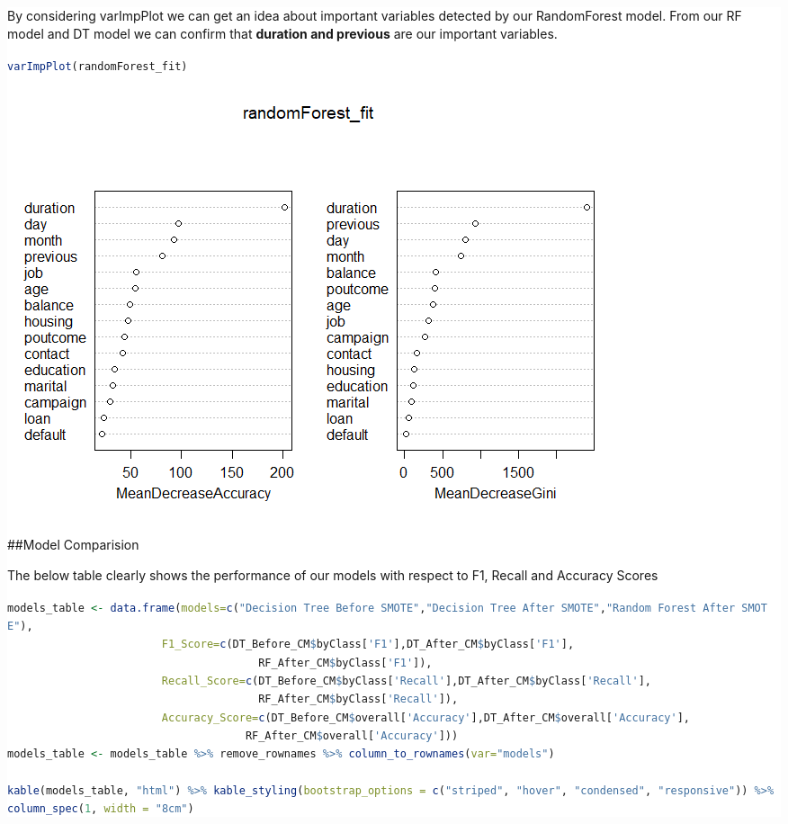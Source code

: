 By considering varImpPlot we can get an idea about important variables detected by our RandomForest model. From our RF model and DT model we can confirm that **duration and previous** are our important variables.


```r
varImpPlot(randomForest_fit)
```

![](BankMarketing_files/figure-html/RF-varImpPlot-1.png)

##Model Comparision

The below table clearly shows the performance of our models with respect to F1, Recall and Accuracy Scores


```r
models_table <- data.frame(models=c("Decision Tree Before SMOTE","Decision Tree After SMOTE","Random Forest After SMOTE"),
                        F1_Score=c(DT_Before_CM$byClass['F1'],DT_After_CM$byClass['F1'],
                                       RF_After_CM$byClass['F1']),
                        Recall_Score=c(DT_Before_CM$byClass['Recall'],DT_After_CM$byClass['Recall'],
                                       RF_After_CM$byClass['Recall']),
                        Accuracy_Score=c(DT_Before_CM$overall['Accuracy'],DT_After_CM$overall['Accuracy'],
                                     RF_After_CM$overall['Accuracy']))
models_table <- models_table %>% remove_rownames %>% column_to_rownames(var="models")

kable(models_table, "html") %>% kable_styling(bootstrap_options = c("striped", "hover", "condensed", "responsive")) %>% column_spec(1, width = "8cm")
```
